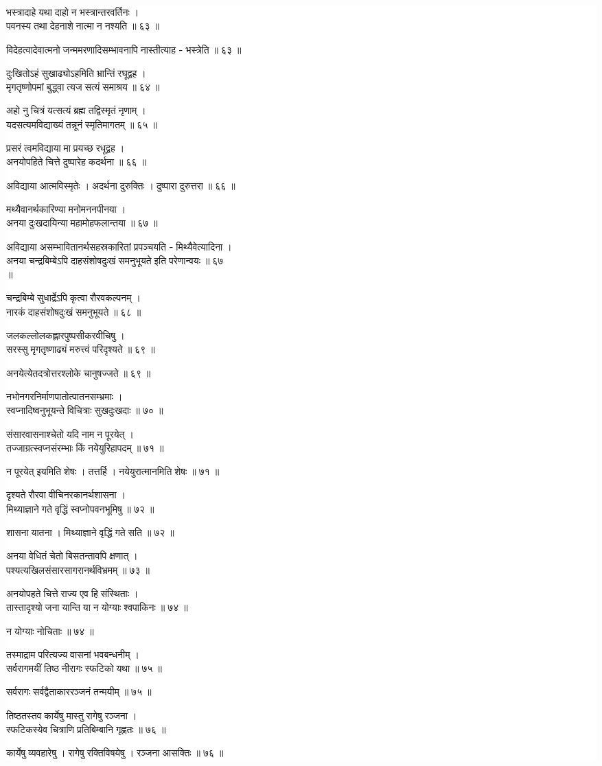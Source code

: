 भस्त्रादाहे यथा दाहो न भस्त्रान्तरवर्तिनः ।  
पवनस्य तथा देहनाशे नात्मा न नश्यति ॥ ६३ ॥  
  
विदेहत्वादेवात्मनो जन्ममरणादिसम्भावनापि नास्तीत्याह - भस्त्रेति ॥ ६३ ॥  
  
दुःखितोऽहं सुखाढ्योऽहमिति भ्रान्तिं रघूद्वह ।  
मृगतृष्णोपमां बुद्ध्वा त्यज सत्यं समाश्रय ॥ ६४ ॥  
  
अहो नु चित्रं यत्सत्यं ब्रह्म तद्विस्मृतं नृणाम् ।  
यदसत्यमविद्याख्यं तन्नूनं स्मृतिमागतम् ॥ ६५ ॥  
  
प्रसरं त्वमविद्याया मा प्रयच्छ रधूद्वह ।  
अनयोपहिते चित्ते दुष्पारेह कदर्थना ॥ ६६ ॥  
  
अविद्याया आत्मविस्मृतेः । अदर्थना दुरुक्तिः । दुष्पारा दुरुत्तरा ॥ ६६ ॥  
  
मथ्यैवानर्थकारिण्या मनोमननपीनया ।  
अनया दुःखदायिन्या महामोहफलान्तया ॥ ६७ ॥  
  
अविद्याया असम्भावितानर्थसहस्रकारितां प्रपञ्चयति - मिथ्यैवेत्यादिना ।   
अनया चन्द्रबिम्बेऽपि दाहसंशोषदुःखं समनुभूयते इति परेणान्वयः ॥ ६७   
॥  
  
चन्द्रबिम्बे सुधार्द्रेऽपि कृत्वा रौरवकल्पनम् ।  
नारकं दाहसंशोषदुःखं समनुभूयते ॥ ६८ ॥  
  
जलकल्लोलकह्लारपुष्पसीकरवीचिषु ।  
सरस्सु मृगतृष्णाढ्यं मरुत्त्वं परिदृश्यते ॥ ६९ ॥  
  
अनयेत्येतदत्रोत्तरश्लोके चानुषज्जते ॥ ६९ ॥  
  
नभोनगरनिर्माणपातोत्पातनसम्भ्रमाः ।  
स्वप्नादिष्वनुभूयन्ते विचित्राः सुखदुःखदाः ॥ ७० ॥  
  
संसारवासनाश्चेतो यदि नाम न पूरयेत् ।  
तज्जाग्रत्स्वप्नसंरम्भाः किं नयेयुरिहापदम् ॥ ७१ ॥  
  
न पूरयेत् इयमिति शेषः । तत्तर्हि । नयेयुरात्मानमिति शेषः ॥ ७१ ॥  
  
दृश्यते रौरवा वीचिनरकानर्थशासना ।  
मिथ्याज्ञाने गते वृद्धिं स्वप्नोपवनभूमिषु ॥ ७२ ॥  
  
शासना यातना । मिथ्याज्ञाने वृद्धिं गते सति ॥ ७२ ॥  
  
अनया वेधितं चेतो बिसतन्तावपि क्षणात् ।  
पश्यत्यखिलसंसारसागरानर्थविभ्रमम् ॥ ७३ ॥  
  
अनयोपहते चित्ते राज्य एव हि संस्थिताः ।  
तास्तादृश्यो जना यान्ति या न योग्याः श्वपाकिनः ॥ ७४ ॥  
  
न योग्याः नोचिताः ॥ ७४ ॥  
  
तस्माद्राम परित्यज्य वासनां भवबन्धनीम् ।  
सर्वरागमयीं तिष्ठ नीरागः स्फटिको यथा ॥ ७५ ॥  
  
सर्वरागः सर्वद्वैताकाररञ्जनं तन्मयीम् ॥ ७५ ॥  
  
तिष्ठतस्तव कार्येषु मास्तु रागेषु रञ्जना ।  
स्फटिकस्येव चित्राणि प्रतिबिम्बानि गृह्णतः ॥ ७६ ॥  
  
कार्येषु व्यवहारेषु । रागेषु रक्तिविषयेषु । रञ्जना आसक्तिः ॥ ७६ ॥  
  